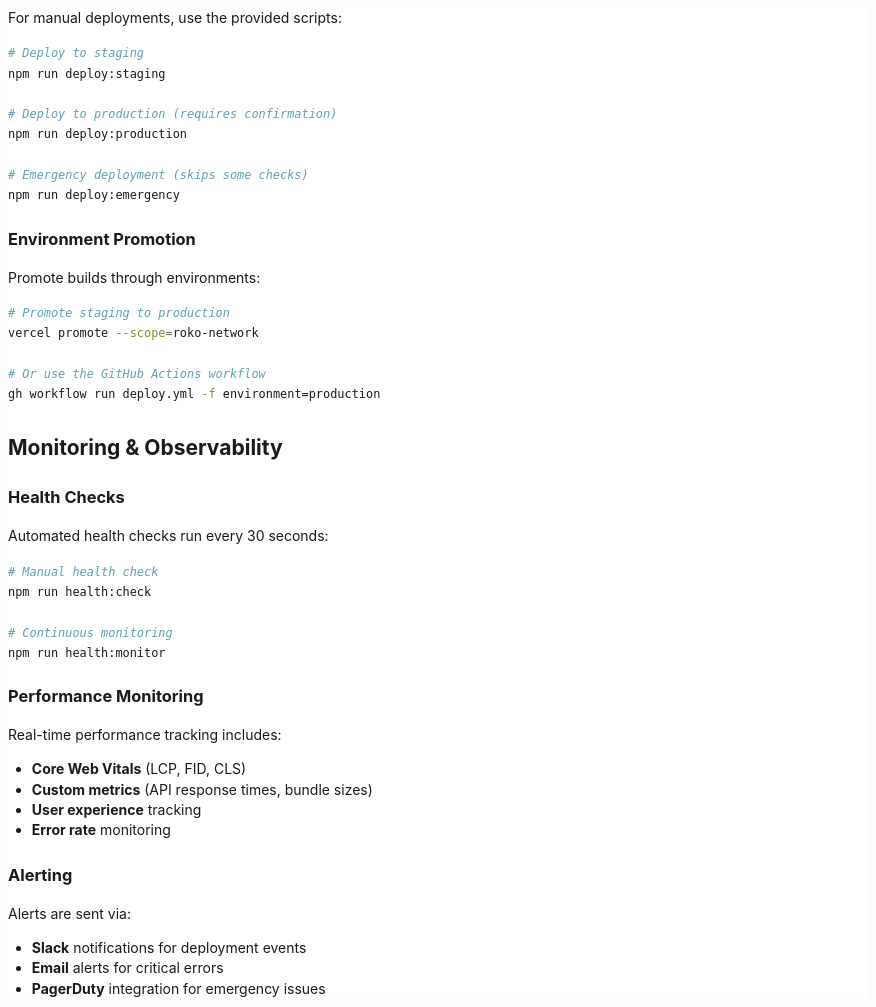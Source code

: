 For manual deployments, use the provided scripts:

```bash
# Deploy to staging
npm run deploy:staging

# Deploy to production (requires confirmation)
npm run deploy:production

# Emergency deployment (skips some checks)
npm run deploy:emergency
```

### Environment Promotion

Promote builds through environments:

```bash
# Promote staging to production
vercel promote --scope=roko-network

# Or use the GitHub Actions workflow
gh workflow run deploy.yml -f environment=production
```

## Monitoring & Observability

### Health Checks

Automated health checks run every 30 seconds:

```bash
# Manual health check
npm run health:check

# Continuous monitoring
npm run health:monitor
```

### Performance Monitoring

Real-time performance tracking includes:

- **Core Web Vitals** (LCP, FID, CLS)
- **Custom metrics** (API response times, bundle sizes)
- **User experience** tracking
- **Error rate** monitoring

### Alerting

Alerts are sent via:

- **Slack** notifications for deployment events
- **Email** alerts for critical errors
- **PagerDuty** integration for emergency issues
